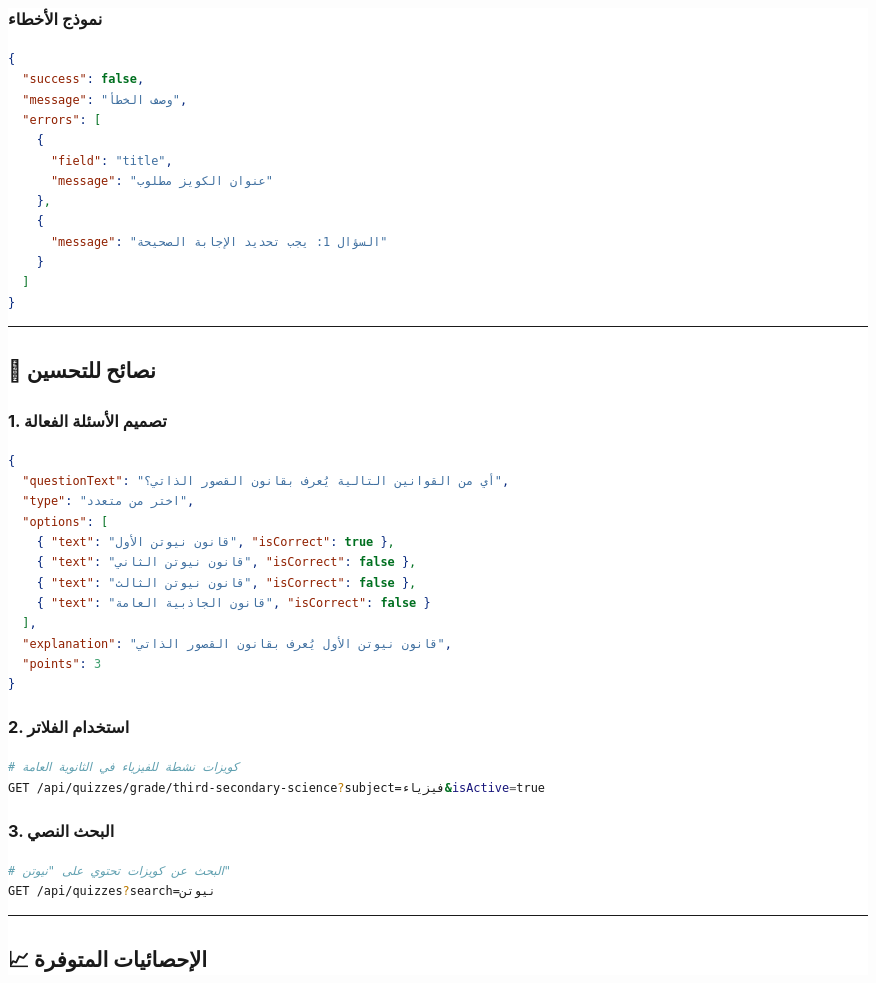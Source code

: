 ### نموذج الأخطاء
```json
{
  "success": false,
  "message": "وصف الخطأ",
  "errors": [
    {
      "field": "title",
      "message": "عنوان الكويز مطلوب"
    },
    {
      "message": "السؤال 1: يجب تحديد الإجابة الصحيحة"
    }
  ]
}
```

---

## 🚀 نصائح للتحسين

### 1. تصميم الأسئلة الفعالة
```json
{
  "questionText": "أي من القوانين التالية يُعرف بقانون القصور الذاتي؟",
  "type": "اختر من متعدد",
  "options": [
    { "text": "قانون نيوتن الأول", "isCorrect": true },
    { "text": "قانون نيوتن الثاني", "isCorrect": false },
    { "text": "قانون نيوتن الثالث", "isCorrect": false },
    { "text": "قانون الجاذبية العامة", "isCorrect": false }
  ],
  "explanation": "قانون نيوتن الأول يُعرف بقانون القصور الذاتي",
  "points": 3
}
```

### 2. استخدام الفلاتر
```bash
# كويزات نشطة للفيزياء في الثانوية العامة
GET /api/quizzes/grade/third-secondary-science?subject=فيزياء&isActive=true
```

### 3. البحث النصي
```bash
# البحث عن كويزات تحتوي على "نيوتن"
GET /api/quizzes?search=نيوتن
```

---

## 📈 الإحصائيات المتوفرة
